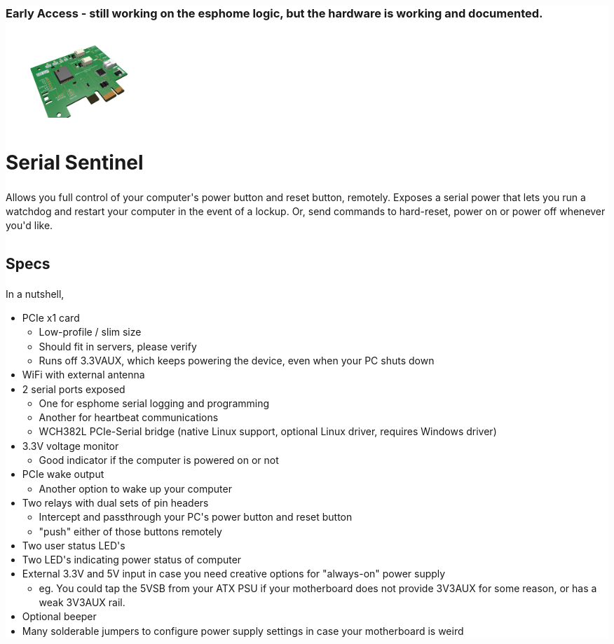 ### Early Access - still working on the esphome logic, but the hardware is working and documented.

<img  src="images/sentinel-iso.png" width=25%/>


# Serial Sentinel
Allows you full control of your computer's power button and reset button, remotely. Exposes a serial power that lets you run a watchdog and restart your computer in the event of a lockup. Or, send commands to hard-reset, power on or power off whenever you'd like.

## Specs
In a nutshell,

- PCIe x1 card
  - Low-profile / slim size
  - Should fit in servers, please verify
  - Runs off 3.3VAUX, which keeps powering the device, even when your PC shuts down
- WiFi with external antenna
- 2 serial ports exposed
  - One for esphome serial logging and programming
  - Another for heartbeat communications
  - WCH382L PCIe-Serial bridge (native Linux support, optional Linux driver, requires Windows driver)
- 3.3V voltage monitor
  - Good indicator if the computer is powered on or not
- PCIe wake output
  - Another option to wake up your computer
- Two relays with dual sets of pin headers
  - Intercept and passthrough your PC's power button and reset button
  - "push" either of those buttons remotely
- Two user status LED's
- Two LED's indicating power status of computer
- External 3.3V and 5V input in case you need creative options for "always-on" power supply
  - eg. You could tap the 5VSB from your ATX PSU if your motherboard does not provide 3V3AUX for some reason, or has a weak 3V3AUX rail.
- Optional beeper
- Many solderable jumpers to configure power supply settings in case your motherboard is weird
